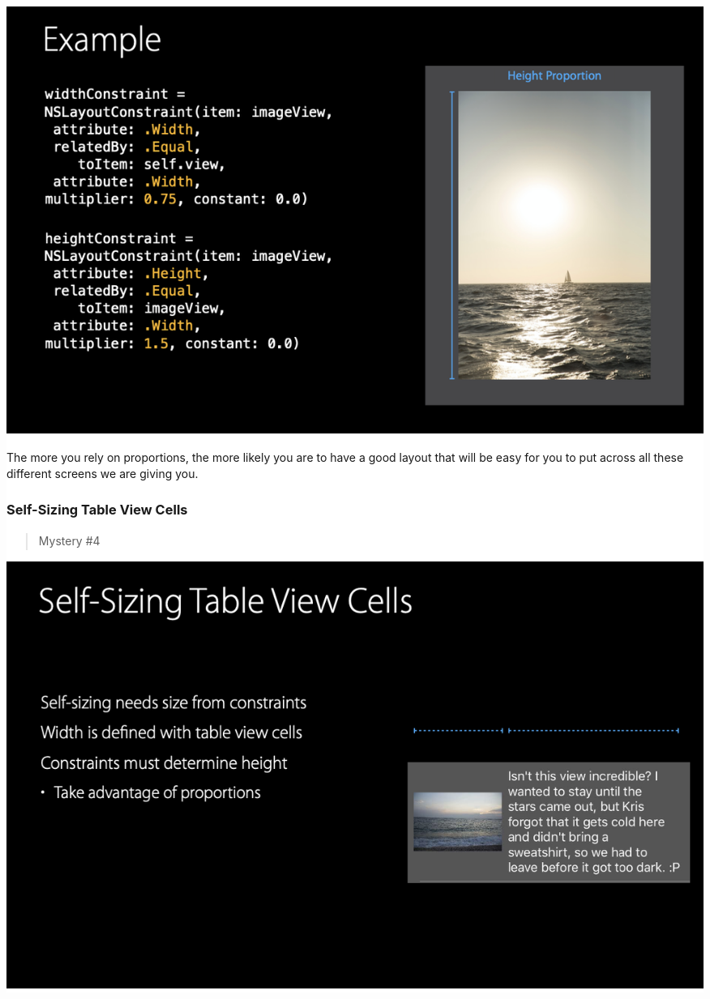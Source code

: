 ![](/WWDC2015/images/Mysteries-of-Auto-Layout-Part-1/Untitled10.png)

The more you rely on proportions, the more likely you are to have a good layout that will be easy for you to put across all these different screens we are giving you.

### Self-Sizing Table View Cells

> Mystery #4

![](/WWDC2015/images/Mysteries-of-Auto-Layout-Part-1/Untitled11.png)
